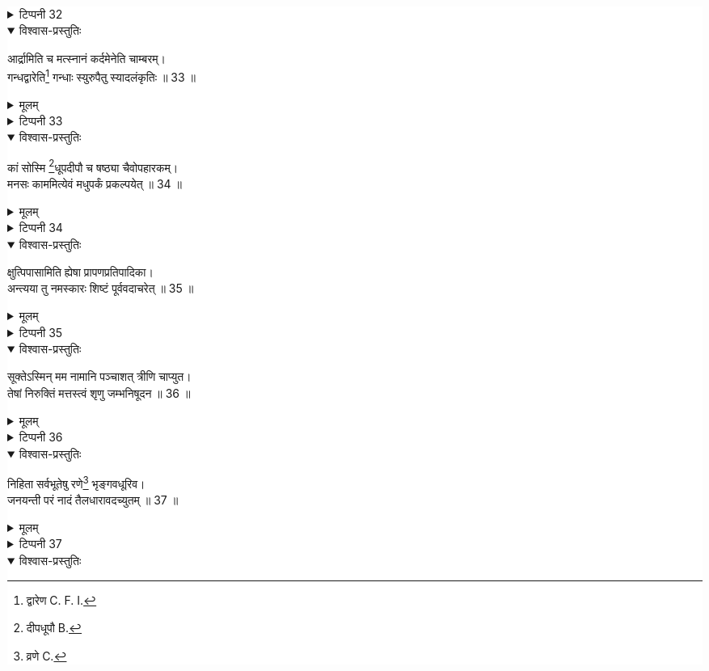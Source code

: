<details><summary>टिप्पनी 32</summary></details>


<details open><summary>विश्वास-प्रस्तुतिः</summary>

आर्द्रामिति च मत्स्नानं कर्दमेनेति चाम्बरम्।  
गन्धद्वारेति[^16] गन्धाः स्युरुपैतु स्यादलंकृतिः ॥ 33 ॥
</details>

<details><summary>मूलम्</summary></details>

<details><summary>टिप्पनी 33</summary></details>


[^16]: द्वारेण C. F. I. 
  

<details open><summary>विश्वास-प्रस्तुतिः</summary>

कां सोस्मि [^17]धूपदीपौ च षष्ठ्या चैवोपहारकम्।  
मनसः काममित्येवं मधुपर्कं प्रकल्पयेत् ॥ 34 ॥
</details>

<details><summary>मूलम्</summary></details>

<details><summary>टिप्पनी 34</summary></details>


[^17]: दीपधूपौ B. 
  

<details open><summary>विश्वास-प्रस्तुतिः</summary>

क्षुत्पिपासामिति ह्येषा प्रापणप्रतिपादिका।  
अन्त्यया तु नमस्कारः शिष्टं पूर्ववदाचरेत् ॥ 35 ॥
</details>

<details><summary>मूलम्</summary></details>

<details><summary>टिप्पनी 35</summary></details>


<details open><summary>विश्वास-प्रस्तुतिः</summary>

सूक्तेऽस्मिन् मम नामानि पञ्चाशत् त्रीणि चाप्युत।  
तेषां निरुक्तिं मत्तस्त्वं शृणु जम्भनिषूदन ॥ 36 ॥
</details>

<details><summary>मूलम्</summary></details>

<details><summary>टिप्पनी 36</summary></details>


<details open><summary>विश्वास-प्रस्तुतिः</summary>

निहिता सर्वभूतेषु रणे[^18] भृङ्गवधूरिव।  
जनयन्ती परं नादं तैलधारावदच्युतम् ॥ 37 ॥
</details>

<details><summary>मूलम्</summary></details>

<details><summary>टिप्पनी 37</summary></details>


[^18]: व्रणे C. 
  

<details open><summary>विश्वास-प्रस्तुतिः</summary>


[^1]: श्रीरुवाच B. F. I. 
[^2]: वित् I. 
[^3]: निरधिष्ठः I. 
[^4]: विभावनः A. B. C. 
[^5]: त्विति A. B. G. 
[^6]: उपायान्वेषणे ण. 
[^7]: अनाकुलमनातुरम् I. 
[^8]: I. omits this line. 
[^9]: C. omits four lines from here. 
[^10]: मत्सूक्ते B. 
[^11]: आद्यं I. 
[^12]: परमात्मनः A. 
[^13]: तदङ्गलग्नां मां चैव I. 
[^14]: पश्चात्पाद्यं I. 
[^15]: दीपधूपौ B. 
[^19]: I. omits three lines from here. 
[^20]: अथ I. 
[^21]: I. omits nine lines from here. 
[^22]: स्रष्टुं A. G. 
[^23]: राजतास्च I. 
[^24]: कैलासं I. 
[^25]: सतार A. B. 
[^26]: नाभिस्थां I. 
[^27]: पुनस्तं A. G. 
[^28]: लक्ष्मीलक्षणलक्ष्मीं मां I. 
[^29]: विष्णोरिव विवर्तते I. 
[^30]: योगरूपसमन्वितम् I. 
[^31]: I. omits this line. 
[^32]: विश्वामित्रे सितात्मनि I. 
[^33]: हेषणानादं I. 
[^34]: सेविता F. I. 
[^35]: विश्वतन्त्री I. 
[^36]: शक्नोमि A. 
[^37]: अहं नाथो विभूतिश्च त्रैलोवयं च सुरेश्वर I. 
[^38]: एषु A. G. 
[^39]: शुष्मिणो मेऽखिलैर्मायैर्महिमा हि जगत्क्षये I. 
[^40]: सर्वान् A. B. C. 
[^41]: सहेत् A. B. C. 
[^42]: I. omits this line. 
[^43]: भूतगगने पराच्च I. 
[^44]: योग F. G. I. 
[^45]: प्राणायामवशात् सदा I. 
[^46]: विश्व I. 
[^47]: प्राणदानेन B. C. F. I. 
[^48]: अनिशं A. B. I. 
[^49]: मनोतीति A. B. 